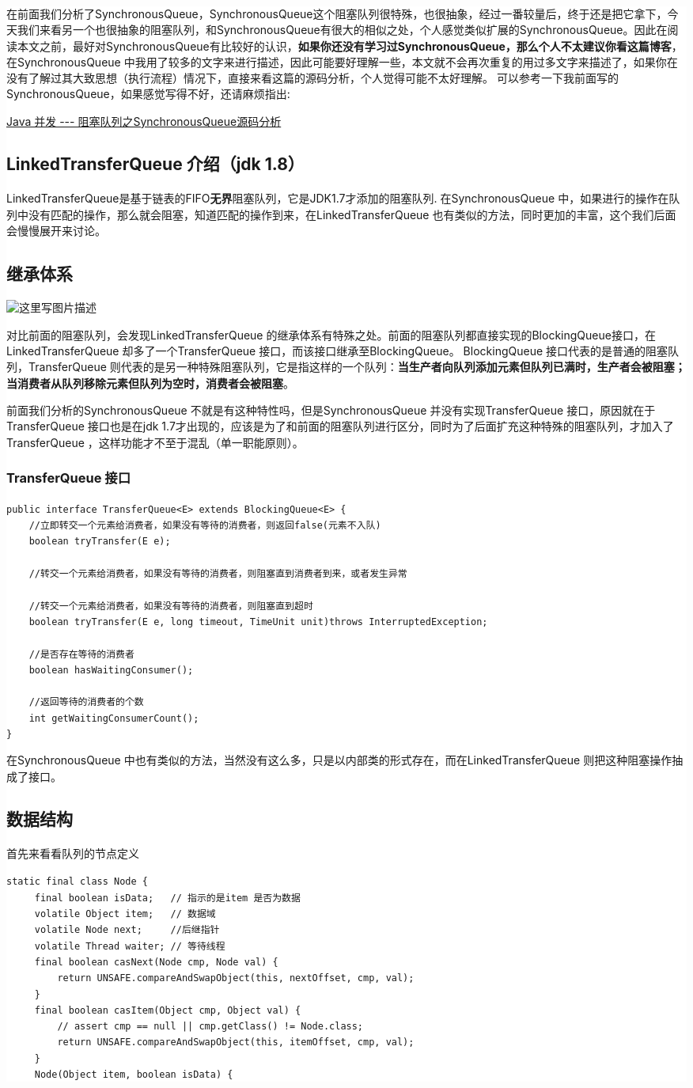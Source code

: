 ﻿在前面我们分析了SynchronousQueue，SynchronousQueue这个阻塞队列很特殊，也很抽象，经过一番较量后，终于还是把它拿下，今天我们来看另一个也很抽象的阻塞队列，和SynchronousQueue有很大的相似之处，个人感觉类似扩展的SynchronousQueue。因此在阅读本文之前，最好对SynchronousQueue有比较好的认识，**如果你还没有学习过SynchronousQueue，那么个人不太建议你看这篇博客**，在SynchronousQueue 中我用了较多的文字来进行描述，因此可能要好理解一些，本文就不会再次重复的用过多文字来描述了，如果你在没有了解过其大致思想（执行流程）情况下，直接来看这篇的源码分析，个人觉得可能不太好理解。
可以参考一下我前面写的SynchronousQueue，如果感觉写得不好，还请麻烦指出:

[Java 并发 --- 阻塞队列之SynchronousQueue源码分析](http://localhost:8000/article/23)

## LinkedTransferQueue 介绍（jdk 1.8）

LinkedTransferQueue是基于链表的FIFO**无界**阻塞队列，它是JDK1.7才添加的阻塞队列.
在SynchronousQueue 中，如果进行的操作在队列中没有匹配的操作，那么就会阻塞，知道匹配的操作到来，在LinkedTransferQueue 也有类似的方法，同时更加的丰富，这个我们后面会慢慢展开来讨论。

## 继承体系

![这里写图片描述](http://img.blog.ztgreat.cn/document/juc/20171113210032046.png)

对比前面的阻塞队列，会发现LinkedTransferQueue 的继承体系有特殊之处。前面的阻塞队列都直接实现的BlockingQueue接口，在LinkedTransferQueue 却多了一个TransferQueue 接口，而该接口继承至BlockingQueue。
BlockingQueue 接口代表的是普通的阻塞队列，TransferQueue 则代表的是另一种特殊阻塞队列，它是指这样的一个队列：**当生产者向队列添加元素但队列已满时，生产者会被阻塞；当消费者从队列移除元素但队列为空时，消费者会被阻塞**。

前面我们分析的SynchronousQueue  不就是有这种特性吗，但是SynchronousQueue 并没有实现TransferQueue 接口，原因就在于TransferQueue 接口也是在jdk 1.7才出现的，应该是为了和前面的阻塞队列进行区分，同时为了后面扩充这种特殊的阻塞队列，才加入了TransferQueue ，这样功能才不至于混乱（单一职能原则）。

### TransferQueue 接口

```
public interface TransferQueue<E> extends BlockingQueue<E> {
    //立即转交一个元素给消费者，如果没有等待的消费者，则返回false(元素不入队)
    boolean tryTransfer(E e);
    
    //转交一个元素给消费者，如果没有等待的消费者，则阻塞直到消费者到来，或者发生异常

    //转交一个元素给消费者，如果没有等待的消费者，则阻塞直到超时
    boolean tryTransfer(E e, long timeout, TimeUnit unit)throws InterruptedException;
    
    //是否存在等待的消费者
    boolean hasWaitingConsumer();
    
    //返回等待的消费者的个数
    int getWaitingConsumerCount();
}

```
在SynchronousQueue  中也有类似的方法，当然没有这么多，只是以内部类的形式存在，而在LinkedTransferQueue 则把这种阻塞操作抽成了接口。

## 数据结构
首先来看看队列的节点定义
```
static final class Node {
     final boolean isData;   // 指示的是item 是否为数据
     volatile Object item;   // 数据域
     volatile Node next;     //后继指针
     volatile Thread waiter; // 等待线程
     final boolean casNext(Node cmp, Node val) {
         return UNSAFE.compareAndSwapObject(this, nextOffset, cmp, val);
     }
     final boolean casItem(Object cmp, Object val) {
         // assert cmp == null || cmp.getClass() != Node.class;
         return UNSAFE.compareAndSwapObject(this, itemOffset, cmp, val);
     }
     Node(Object item, boolean isData) {
```
